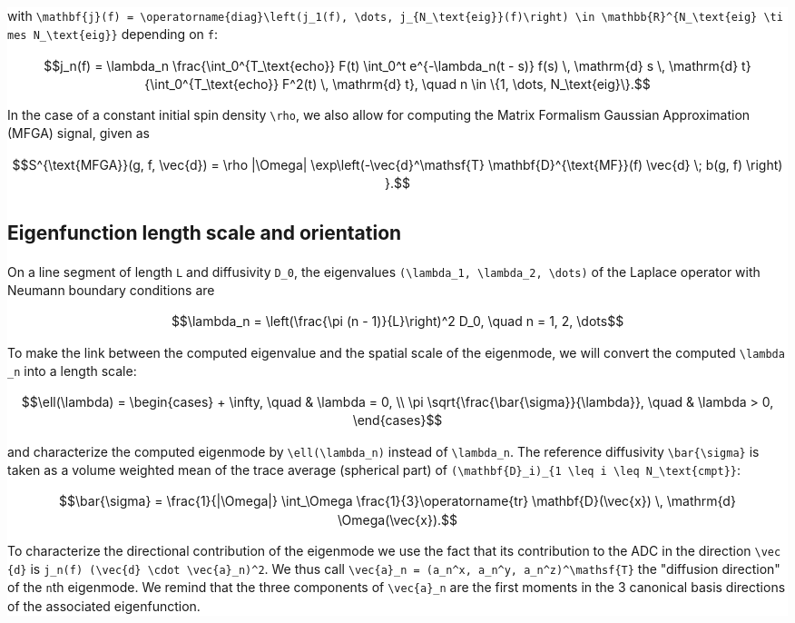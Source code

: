 with ``\mathbf{j}(f) = \operatorname{diag}\left(j_1(f), \dots, j_{N_\text{eig}}(f)\right) \in
\mathbb{R}^{N_\text{eig} \times N_\text{eig}}`` depending on ``f``:

```math
j_n(f) = \lambda_n \frac{\int_0^{T_\text{echo}} F(t) \int_0^t e^{-\lambda_n(t - s)} f(s) \,
\mathrm{d} s \, \mathrm{d} t}{\int_0^{T_\text{echo}} F^2(t) \, \mathrm{d} t}, \quad n \in
\{1, \dots, N_\text{eig}\}.
```

In the case of a constant initial spin density ``\rho``, we also allow for computing the
Matrix Formalism Gaussian Approximation (MFGA) signal, given as

```math
S^{\text{MFGA}}(g, f, \vec{d}) = \rho |\Omega| \exp\left(-\vec{d}^\mathsf{T}
\mathbf{D}^{\text{MF}}(f) \vec{d} \; b(g, f) \right) }.
```

## Eigenfunction length scale and orientation

On a line segment of length ``L`` and diffusivity ``D_0``, the eigenvalues ``(\lambda_1,
\lambda_2, \dots)`` of the Laplace operator with Neumann boundary conditions are

```math
\lambda_n = \left(\frac{\pi (n - 1)}{L}\right)^2 D_0, \quad n = 1, 2, \dots
```

To make the link between the computed eigenvalue and the spatial scale of the eigenmode, we
will convert the computed ``\lambda_n`` into a length scale:

```math
\ell(\lambda) =
\begin{cases}
    + \infty, \quad                                & \lambda = 0, \\
    \pi \sqrt{\frac{\bar{\sigma}}{\lambda}}, \quad & \lambda > 0,
\end{cases}
```

and characterize the computed eigenmode by ``\ell(\lambda_n)`` instead of ``\lambda_n``. The
reference diffusivity ``\bar{\sigma}`` is taken as a volume weighted mean of the trace
average (spherical part) of ``(\mathbf{D}_i)_{1 \leq i \leq N_\text{cmpt}}``:

```math
\bar{\sigma} = \frac{1}{|\Omega|} \int_\Omega \frac{1}{3}\operatorname{tr} \mathbf{D}(\vec{x})
\, \mathrm{d} \Omega(\vec{x}).
```

To characterize the directional contribution of the eigenmode we use the fact that its
contribution to the ADC in the direction ``\vec{d}`` is ``j_n(f) (\vec{d} \cdot
\vec{a}_n)^2``. We thus call ``\vec{a}_n = (a_n^x, a_n^y, a_n^z)^\mathsf{T}`` the
"diffusion direction" of the ``n``th eigenmode. We remind that the three components of
``\vec{a}_n`` are the first moments in the 3 canonical basis directions of the associated
eigenfunction.
